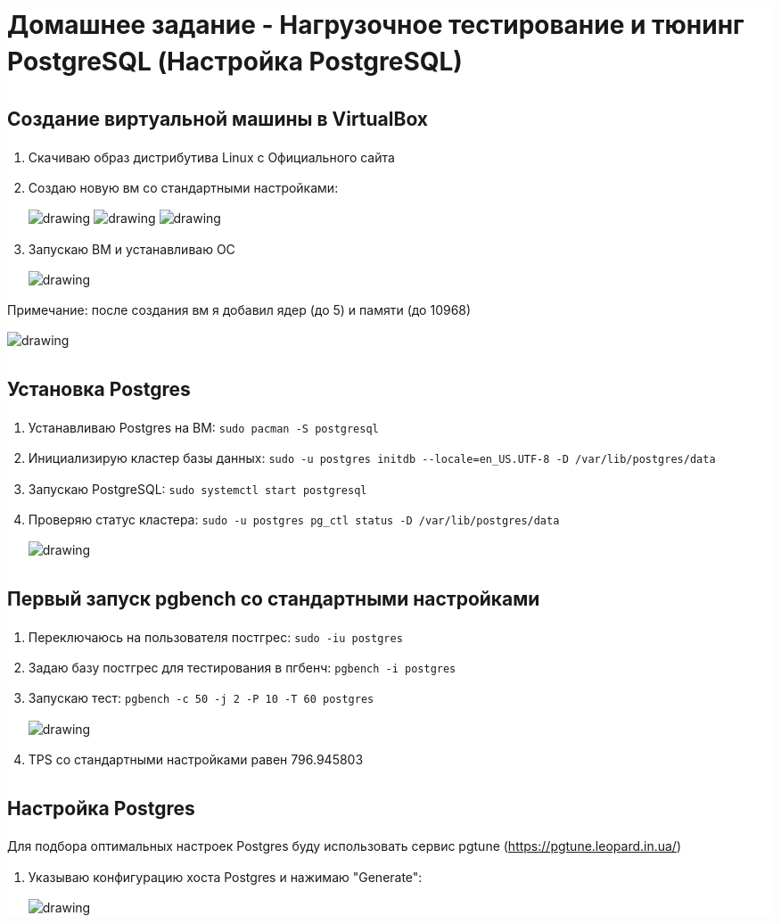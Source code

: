 # Домашнее задание - Нагрузочное тестирование и тюнинг PostgreSQL (Настройка PostgreSQL)

## Создание виртуальной машины в VirtualBox

  1) Скачиваю образ дистрибутива Linux с Официального сайта
  2) Создаю новую вм со стандартными настройками:
     
     <img src="https://github.com/user-attachments/assets/5e1d6cd0-f5fb-49e8-b9b5-cd742df7c2ea" alt="drawing" width="500"/>
     
     <img src="https://github.com/user-attachments/assets/15b0e3c6-3b76-4924-93be-17608f1566a5" alt="drawing" width="500"/>
     
     <img src="https://github.com/user-attachments/assets/c9523dd1-5490-4c54-a784-4e50908c7899" alt="drawing" width="500"/>

  3) Запускаю ВМ и устанавливаю ОС

     <img src="https://github.com/user-attachments/assets/4219c519-c9b7-4beb-898b-fc67e6145904" alt="drawing" width="500"/>

  Примечание: после создания вм я добавил ядер (до 5) и памяти (до 10968)

  <img src="https://github.com/user-attachments/assets/720fa0ec-1771-46a9-9f91-2b1fd95d59ab" alt="drawing" width="500"/>
   
## Установка Postgres

  1) Устанавливаю Postgres на ВМ: ``sudo pacman -S postgresql``
  2) Инициализирую кластер базы данных: ``sudo -u postgres initdb --locale=en_US.UTF-8 -D /var/lib/postgres/data``
  3) Запускаю PostgreSQL: ``sudo systemctl start postgresql``
  4) Проверяю статус кластера: ``sudo -u postgres pg_ctl status -D /var/lib/postgres/data``

     <img src="https://github.com/user-attachments/assets/4fb9418a-c40f-471f-8b06-e2ca6452e5f2" alt="drawing" width="500"/>

## Первый запуск pgbench со стандартными настройками

  1) Переключаюсь на пользователя постгрес: ``sudo -iu postgres``
  2) Задаю базу постгрес для тестирования в пгбенч: ``pgbench -i postgres``
  3) Запускаю тест: ``pgbench -c 50 -j 2 -P 10 -T 60 postgres``

     <img src="https://github.com/user-attachments/assets/2d00a028-cbb0-43d4-83bb-b910d7ac4088" alt="drawing" width="500"/>

  4) TPS со стандартными настройками равен 796.945803

## Настройка Postgres

  Для подбора оптимальных настроек Postgres буду использовать сервис pgtune (https://pgtune.leopard.in.ua/)

  1) Указываю конфигурацию хоста Postgres и нажимаю "Generate":

     <img src="https://github.com/user-attachments/assets/297c233e-3d98-4146-8d8a-3f7be5fbf78e" alt="drawing" width="500"/>
